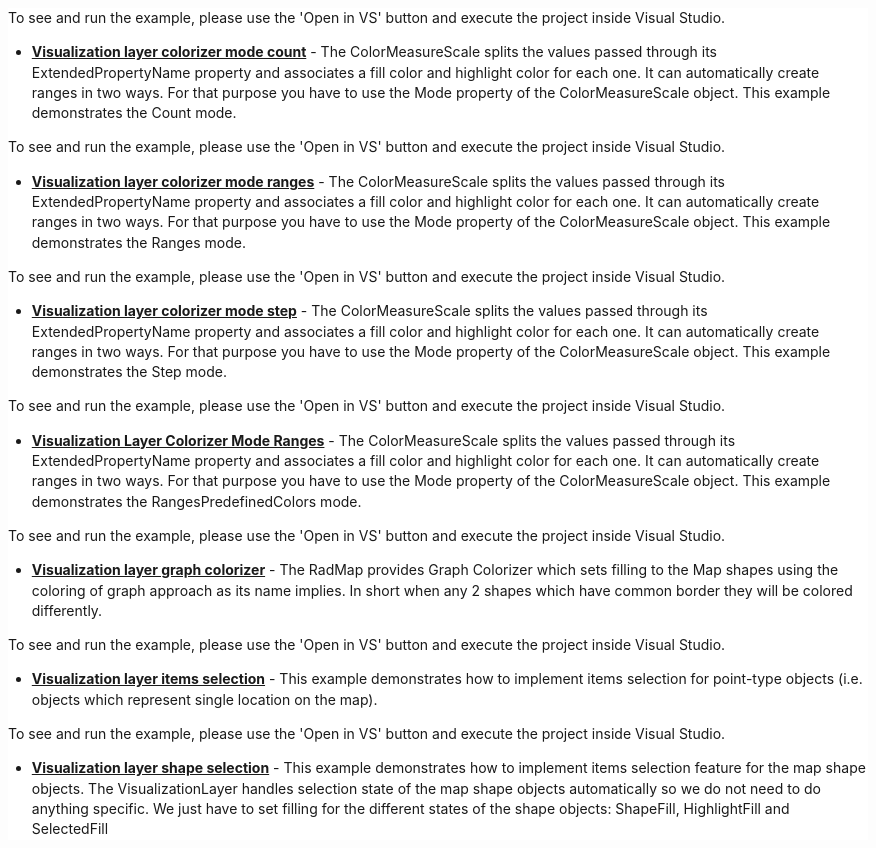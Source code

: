 To see and run the example, please use the 'Open in VS' button and execute the project inside Visual Studio.

* __[Visualization layer colorizer mode count](https://github.com/telerik/xaml-sdk/tree/master/Map/Silverlight/VisualizationLayerColorizerModeCount/VisualizationLayerColorizerModeCount)__ - The ColorMeasureScale splits the values passed through its ExtendedPropertyName property and associates a fill color and highlight color for each one. It can automatically create ranges in two ways. For that purpose you have to use the Mode property of the ColorMeasureScale object. This example demonstrates the Count mode.

To see and run the example, please use the 'Open in VS' button and execute the project inside Visual Studio.

* __[Visualization layer colorizer mode ranges](https://github.com/telerik/xaml-sdk/tree/master/Map/Silverlight/VisualizationLayerColorizerModeRanges/VisualizationLayerColorizerModeRanges)__ - The ColorMeasureScale splits the values passed through its ExtendedPropertyName property and associates a fill color and highlight color for each one. It can automatically create ranges in two ways. For that purpose you have to use the Mode property of the ColorMeasureScale object. This example demonstrates the Ranges mode.

To see and run the example, please use the 'Open in VS' button and execute the project inside Visual Studio.

* __[Visualization layer colorizer mode step](https://github.com/telerik/xaml-sdk/tree/master/Map/Silverlight/VisualizationLayerColorizerModeStep/VisualizationLayerColorizerModeStep)__ - The ColorMeasureScale splits the values passed through its ExtendedPropertyName property and associates a fill color and highlight color for each one. It can automatically create ranges in two ways. For that purpose you have to use the Mode property of the ColorMeasureScale object. This example demonstrates the Step mode.

To see and run the example, please use the 'Open in VS' button and execute the project inside Visual Studio.

* __[Visualization Layer Colorizer Mode Ranges](https://github.com/telerik/xaml-sdk/tree/master/Map/Silverlight/VisualizationLayerColorizerPredefinedColors/ColorizerPredefinedColors)__ - 
The ColorMeasureScale splits the values passed through its ExtendedPropertyName property and associates a fill color and highlight color for each one. It can automatically create ranges in two ways. For that purpose you have to use the Mode property of the ColorMeasureScale object. This example demonstrates the RangesPredefinedColors mode.

To see and run the example, please use the 'Open in VS' button and execute the project inside Visual Studio.
* __[Visualization layer graph colorizer](https://github.com/telerik/xaml-sdk/tree/master/Map/Silverlight/VisualizationLayerGraphColorizer/VisualizationLayerGraphColorizer)__ - The RadMap provides Graph Colorizer which sets filling to the Map shapes using the coloring of graph approach as its name implies. In short when any 2 shapes which have common border they will be colored differently.

To see and run the example, please use the 'Open in VS' button and execute the project inside Visual Studio.
* __[Visualization layer items selection](https://github.com/telerik/xaml-sdk/tree/master/Map/Silverlight/VisualizationLayerItemsSelection/VisualizationLayerItemsSelection)__ - This example demonstrates how to implement items selection for point-type objects (i.e. objects which represent single location on the map).

To see and run the example, please use the 'Open in VS' button and execute the project inside Visual Studio.
* __[Visualization layer shape selection](https://github.com/telerik/xaml-sdk/tree/master/Map/Silverlight/VisualizationLayerShapeSelection/VisualizationLayerShapeSelection)__ - This example demonstrates how to implement items selection feature for the map shape objects. The VisualizationLayer handles selection state of the map shape objects automatically so we do not need to do anything specific. We just have to set filling for the different states of the shape objects: ShapeFill, HighlightFill and SelectedFill
